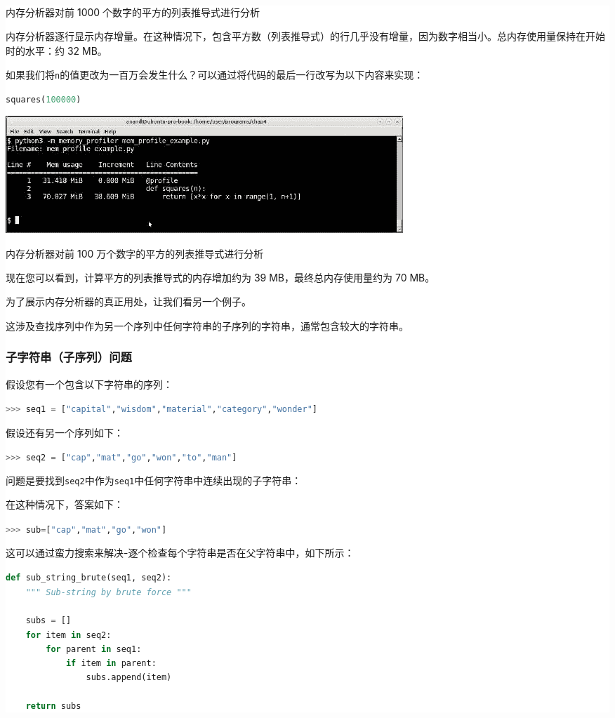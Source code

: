 内存分析器对前 1000 个数字的平方的列表推导式进行分析

内存分析器逐行显示内存增量。在这种情况下，包含平方数（列表推导式）的行几乎没有增量，因为数字相当小。总内存使用量保持在开始时的水平：约 32 MB。

如果我们将`n`的值更改为一百万会发生什么？可以通过将代码的最后一行改写为以下内容来实现：

```py
squares(100000)
```

![内存分析器](img/image00426.jpeg)

内存分析器对前 100 万个数字的平方的列表推导式进行分析

现在您可以看到，计算平方的列表推导式的内存增加约为 39 MB，最终总内存使用量约为 70 MB。

为了展示内存分析器的真正用处，让我们看另一个例子。

这涉及查找序列中作为另一个序列中任何字符串的子序列的字符串，通常包含较大的字符串。

### 子字符串（子序列）问题

假设您有一个包含以下字符串的序列：

```py
>>> seq1 = ["capital","wisdom","material","category","wonder"]
```

假设还有另一个序列如下：

```py
>>> seq2 = ["cap","mat","go","won","to","man"]
```

问题是要找到`seq2`中作为`seq1`中任何字符串中连续出现的子字符串：

在这种情况下，答案如下：

```py
>>> sub=["cap","mat","go","won"]
```

这可以通过蛮力搜索来解决-逐个检查每个字符串是否在父字符串中，如下所示：

```py
def sub_string_brute(seq1, seq2):
    """ Sub-string by brute force """

    subs = []
    for item in seq2:
        for parent in seq1:
            if item in parent:
                subs.append(item)

    return subs
```
